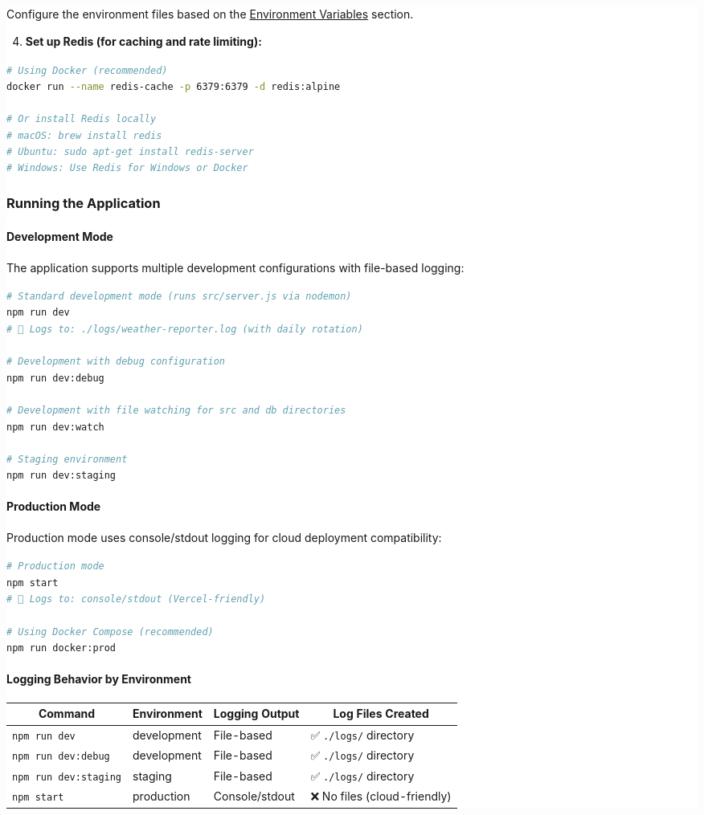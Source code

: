 Configure the environment files based on the [Environment Variables](#environment-variables) section.

4. **Set up Redis (for caching and rate limiting):**

```bash
# Using Docker (recommended)
docker run --name redis-cache -p 6379:6379 -d redis:alpine

# Or install Redis locally
# macOS: brew install redis
# Ubuntu: sudo apt-get install redis-server
# Windows: Use Redis for Windows or Docker
```

### Running the Application

#### Development Mode

The application supports multiple development configurations with file-based logging:

```bash
# Standard development mode (runs src/server.js via nodemon)
npm run dev
# 📝 Logs to: ./logs/weather-reporter.log (with daily rotation)

# Development with debug configuration
npm run dev:debug

# Development with file watching for src and db directories
npm run dev:watch

# Staging environment
npm run dev:staging
```

#### Production Mode

Production mode uses console/stdout logging for cloud deployment compatibility:

```bash
# Production mode
npm start
# 📝 Logs to: console/stdout (Vercel-friendly)

# Using Docker Compose (recommended)
npm run docker:prod
```

#### Logging Behavior by Environment

| Command               | Environment | Logging Output | Log Files Created            |
| --------------------- | ----------- | -------------- | ---------------------------- |
| `npm run dev`         | development | File-based     | ✅ `./logs/` directory       |
| `npm run dev:debug`   | development | File-based     | ✅ `./logs/` directory       |
| `npm run dev:staging` | staging     | File-based     | ✅ `./logs/` directory       |
| `npm start`           | production  | Console/stdout | ❌ No files (cloud-friendly) |
